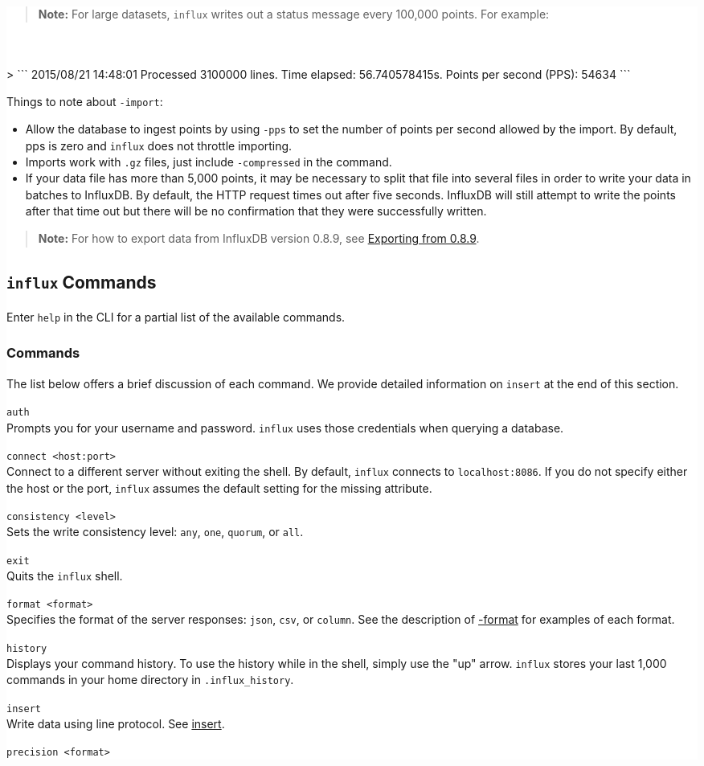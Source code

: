 > **Note:** For large datasets, `influx` writes out a status message every 100,000 points.
For example:
<br>
<br>
> ```
2015/08/21 14:48:01 Processed 3100000 lines.
Time elapsed: 56.740578415s.
Points per second (PPS): 54634
```

Things to note about `-import`:

* Allow the database to ingest points by using `-pps` to set the number of points per second allowed by the import.
By default, pps is zero and `influx` does not throttle importing.
* Imports work with `.gz` files, just include `-compressed` in the command.
* If your data file has more than 5,000 points, it may be necessary to split that file into several files in order to write your data in batches to InfluxDB.
By default, the HTTP request times out after five seconds.
InfluxDB will still attempt to write the points after that time out but there will be no confirmation that they were successfully written.

> **Note:** For how to export data from InfluxDB version 0.8.9, see [Exporting from 0.8.9](https://github.com/influxdb/influxdb/blob/master/importer/README.md).

## `influx` Commands
Enter `help` in the CLI for a partial list of the available commands.

### Commands
The list below offers a brief discussion of each command.
We provide detailed information on `insert` at the end of this section.

`auth`  
Prompts you for your username and password.
`influx` uses those credentials when querying a database.

`connect <host:port>`  
Connect to a different server without exiting the shell.
By default, `influx` connects to `localhost:8086`.
If you do not specify either the host or the port, `influx` assumes the default setting for the missing attribute.

`consistency <level>`  
Sets the write consistency level: `any`, `one`, `quorum`, or `all`.

`exit`                
Quits the `influx` shell.

`format <format>`  
Specifies the format of the server responses: `json`, `csv`, or `column`.
See the description of [-format](/influxdb/v0.10/tools/shell/#specify-the-format-of-the-server-responses-with-format) for examples of each format.

`history`  
Displays your command history.
To use the history while in the shell, simply use the "up" arrow.
`influx` stores your last 1,000 commands in your home directory in `.influx_history`.

`insert`  
Write data using line protocol.
See [insert](/influxdb/v0.10/tools/shell/#write-data-to-influxdb-with-insert).

`precision <format>`  
```